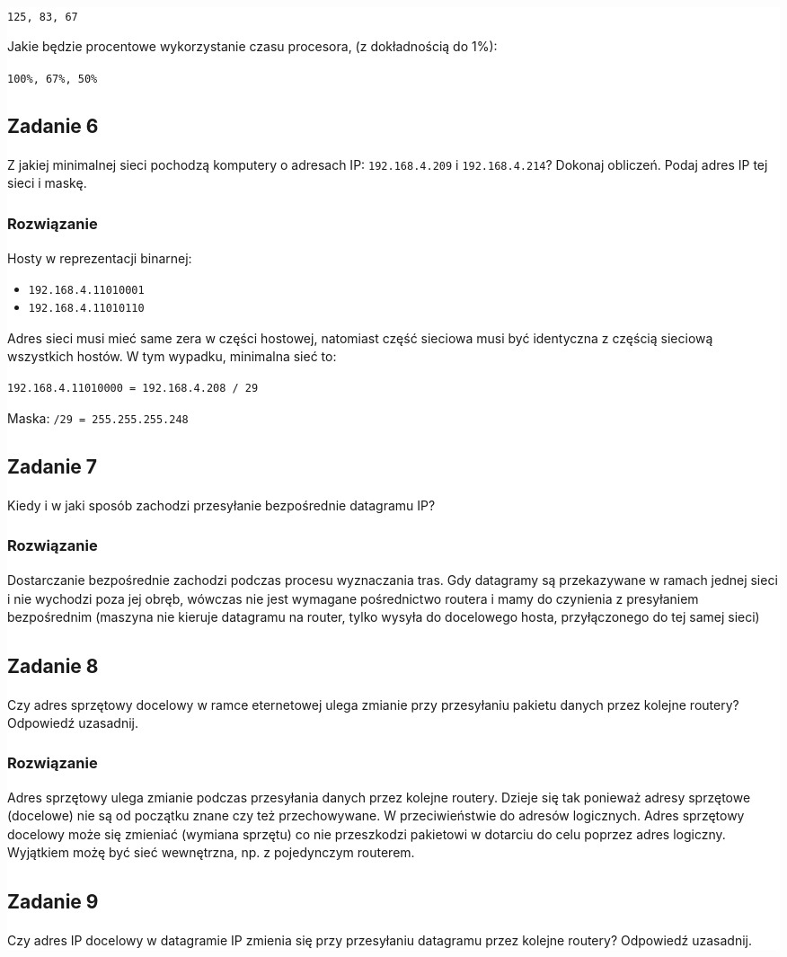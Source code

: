 `125, 83, 67`

Jakie będzie procentowe wykorzystanie czasu procesora, (z dokładnością do 1%):

`100%, 67%, 50%`

## Zadanie 6

Z jakiej minimalnej sieci pochodzą komputery o adresach IP: `192.168.4.209` i `192.168.4.214`? Dokonaj obliczeń. Podaj adres IP tej sieci i maskę.

### Rozwiązanie

Hosty w reprezentacji binarnej:

- `192.168.4.11010001`
- `192.168.4.11010110`

Adres sieci musi mieć same zera w części hostowej, natomiast część sieciowa musi być identyczna z częścią sieciową wszystkich hostów. W tym wypadku, minimalna sieć to:

`192.168.4.11010000 = 192.168.4.208 / 29`

Maska: `/29 = 255.255.255.248`

## Zadanie 7

Kiedy i w jaki sposób zachodzi przesyłanie bezpośrednie datagramu IP?

### Rozwiązanie

Dostarczanie bezpośrednie zachodzi podczas procesu wyznaczania tras. Gdy datagramy są przekazywane w ramach jednej sieci i nie wychodzi poza jej obręb, wówczas nie jest wymagane pośrednictwo routera i mamy do czynienia z presyłaniem bezpośrednim (maszyna nie kieruje datagramu na router, tylko wysyła do docelowego hosta, przyłączonego do tej samej sieci)

## Zadanie 8

Czy adres sprzętowy docelowy w ramce eternetowej ulega zmianie przy przesyłaniu pakietu danych przez kolejne routery? Odpowiedź uzasadnij.

### Rozwiązanie

Adres sprzętowy ulega zmianie podczas przesyłania danych przez kolejne routery. Dzieje się tak ponieważ adresy sprzętowe (docelowe) nie są od początku znane czy też przechowywane. W przeciwieństwie do adresów logicznych. Adres sprzętowy docelowy może się zmieniać (wymiana sprzętu) co nie przeszkodzi pakietowi w dotarciu do celu poprzez adres logiczny. Wyjątkiem możę być sieć wewnętrzna, np. z pojedynczym routerem.

## Zadanie 9

Czy adres IP docelowy w datagramie IP zmienia się przy przesyłaniu datagramu przez kolejne routery? Odpowiedź uzasadnij.
